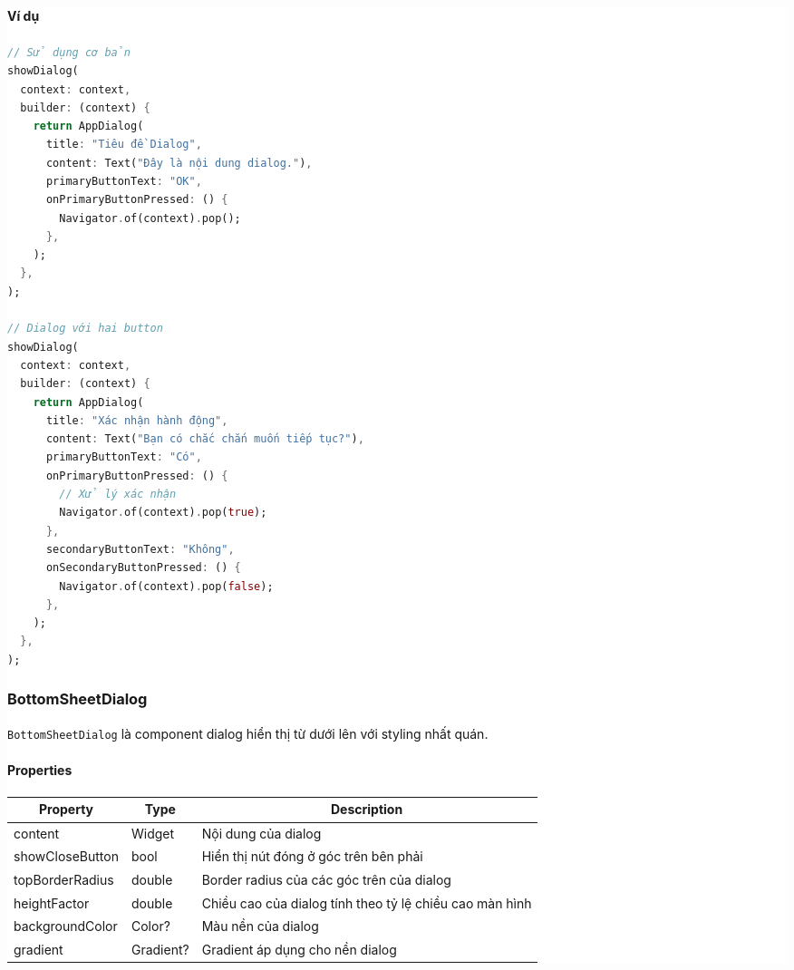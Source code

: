 #### Ví dụ

```dart
// Sử dụng cơ bản
showDialog(
  context: context,
  builder: (context) {
    return AppDialog(
      title: "Tiêu đề Dialog",
      content: Text("Đây là nội dung dialog."),
      primaryButtonText: "OK",
      onPrimaryButtonPressed: () {
        Navigator.of(context).pop();
      },
    );
  },
);

// Dialog với hai button
showDialog(
  context: context,
  builder: (context) {
    return AppDialog(
      title: "Xác nhận hành động",
      content: Text("Bạn có chắc chắn muốn tiếp tục?"),
      primaryButtonText: "Có",
      onPrimaryButtonPressed: () {
        // Xử lý xác nhận
        Navigator.of(context).pop(true);
      },
      secondaryButtonText: "Không",
      onSecondaryButtonPressed: () {
        Navigator.of(context).pop(false);
      },
    );
  },
);
```

### BottomSheetDialog

`BottomSheetDialog` là component dialog hiển thị từ dưới lên với styling nhất quán.

#### Properties

| Property | Type | Description |
|----------|------|-------------|
| content | Widget | Nội dung của dialog |
| showCloseButton | bool | Hiển thị nút đóng ở góc trên bên phải |
| topBorderRadius | double | Border radius của các góc trên của dialog |
| heightFactor | double | Chiều cao của dialog tính theo tỷ lệ chiều cao màn hình |
| backgroundColor | Color? | Màu nền của dialog |
| gradient | Gradient? | Gradient áp dụng cho nền dialog |
